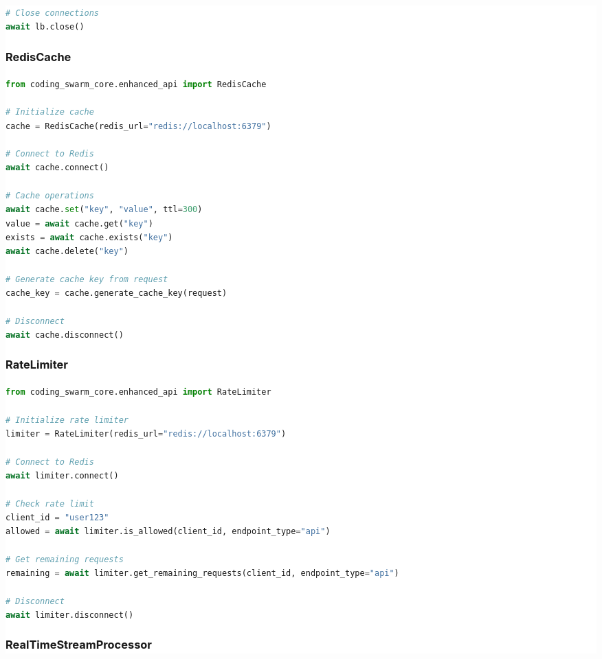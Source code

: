 ```python
# Close connections
await lb.close()
```

### RedisCache

```python
from coding_swarm_core.enhanced_api import RedisCache

# Initialize cache
cache = RedisCache(redis_url="redis://localhost:6379")

# Connect to Redis
await cache.connect()

# Cache operations
await cache.set("key", "value", ttl=300)
value = await cache.get("key")
exists = await cache.exists("key")
await cache.delete("key")

# Generate cache key from request
cache_key = cache.generate_cache_key(request)

# Disconnect
await cache.disconnect()
```

### RateLimiter

```python
from coding_swarm_core.enhanced_api import RateLimiter

# Initialize rate limiter
limiter = RateLimiter(redis_url="redis://localhost:6379")

# Connect to Redis
await limiter.connect()

# Check rate limit
client_id = "user123"
allowed = await limiter.is_allowed(client_id, endpoint_type="api")

# Get remaining requests
remaining = await limiter.get_remaining_requests(client_id, endpoint_type="api")

# Disconnect
await limiter.disconnect()
```

### RealTimeStreamProcessor
